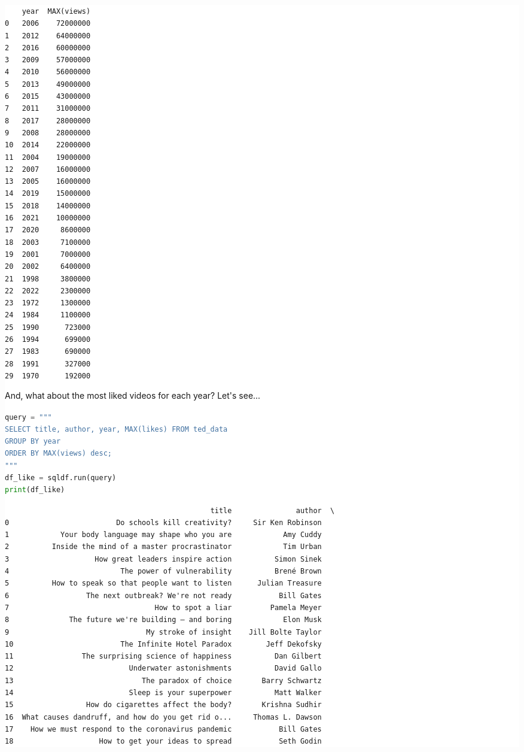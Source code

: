         year  MAX(views)  
    0   2006    72000000  
    1   2012    64000000  
    2   2016    60000000  
    3   2009    57000000  
    4   2010    56000000  
    5   2013    49000000  
    6   2015    43000000  
    7   2011    31000000  
    8   2017    28000000  
    9   2008    28000000  
    10  2014    22000000  
    11  2004    19000000  
    12  2007    16000000  
    13  2005    16000000  
    14  2019    15000000  
    15  2018    14000000  
    16  2021    10000000  
    17  2020     8600000  
    18  2003     7100000  
    19  2001     7000000  
    20  2002     6400000  
    21  1998     3800000  
    22  2022     2300000  
    23  1972     1300000  
    24  1984     1100000  
    25  1990      723000  
    26  1994      699000  
    27  1983      690000  
    28  1991      327000  
    29  1970      192000  


And, what about the most liked videos for each year? Let's see...


```python
query = """
SELECT title, author, year, MAX(likes) FROM ted_data
GROUP BY year
ORDER BY MAX(views) desc;
"""
df_like = sqldf.run(query)
print(df_like)
```

                                                    title               author  \
    0                         Do schools kill creativity?     Sir Ken Robinson   
    1            Your body language may shape who you are            Amy Cuddy   
    2          Inside the mind of a master procrastinator            Tim Urban   
    3                    How great leaders inspire action          Simon Sinek   
    4                          The power of vulnerability          Brené Brown   
    5          How to speak so that people want to listen      Julian Treasure   
    6                  The next outbreak? We're not ready           Bill Gates   
    7                                  How to spot a liar         Pamela Meyer   
    8              The future we're building — and boring            Elon Musk   
    9                                My stroke of insight    Jill Bolte Taylor   
    10                         The Infinite Hotel Paradox        Jeff Dekofsky   
    11                The surprising science of happiness          Dan Gilbert   
    12                           Underwater astonishments          David Gallo   
    13                              The paradox of choice       Barry Schwartz   
    14                           Sleep is your superpower          Matt Walker   
    15                 How do cigarettes affect the body?       Krishna Sudhir   
    16  What causes dandruff, and how do you get rid o...     Thomas L. Dawson   
    17    How we must respond to the coronavirus pandemic           Bill Gates   
    18                    How to get your ideas to spread           Seth Godin   